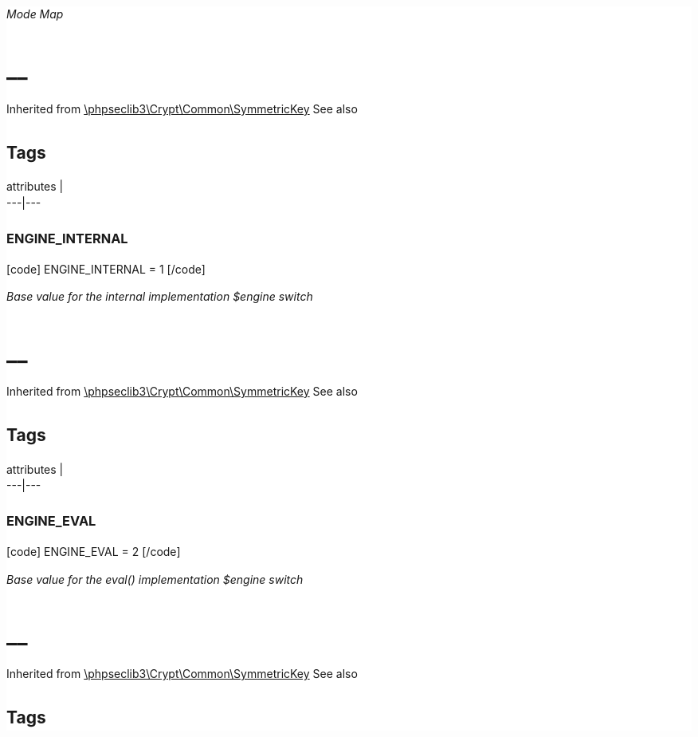 _Mode Map_

# __

Inherited from
    [\phpseclib3\Crypt\Common\SymmetricKey](classes/phpseclib3-Crypt-Common-SymmetricKey.md)
See also
    [](classes/phpseclib3-Crypt-Common-SymmetricKey.html#method___construct)

## Tags

attributes  |   
---|---  
  
### ENGINE_INTERNAL
[code] 
    ENGINE_INTERNAL = 1
[/code]

_Base value for the internal implementation $engine switch_

# __

Inherited from
    [\phpseclib3\Crypt\Common\SymmetricKey](classes/phpseclib3-Crypt-Common-SymmetricKey.md)
See also
    [](classes/phpseclib3-Crypt-Common-SymmetricKey.html#method___construct)

## Tags

attributes  |   
---|---  
  
### ENGINE_EVAL
[code] 
    ENGINE_EVAL = 2
[/code]

_Base value for the eval() implementation $engine switch_

# __

Inherited from
    [\phpseclib3\Crypt\Common\SymmetricKey](classes/phpseclib3-Crypt-Common-SymmetricKey.md)
See also
    [](classes/phpseclib3-Crypt-Common-SymmetricKey.html#method___construct)

## Tags
